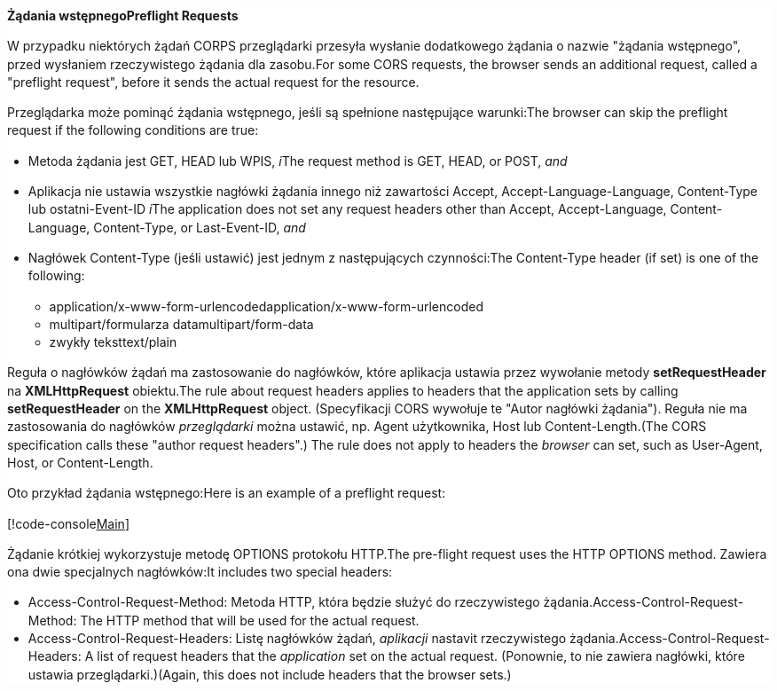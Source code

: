 <span data-ttu-id="ac4df-190">**Żądania wstępnego**</span><span class="sxs-lookup"><span data-stu-id="ac4df-190">**Preflight Requests**</span></span>

<span data-ttu-id="ac4df-191">W przypadku niektórych żądań CORPS przeglądarki przesyła wysłanie dodatkowego żądania o nazwie "żądania wstępnego", przed wysłaniem rzeczywistego żądania dla zasobu.</span><span class="sxs-lookup"><span data-stu-id="ac4df-191">For some CORS requests, the browser sends an additional request, called a "preflight request", before it sends the actual request for the resource.</span></span>

<span data-ttu-id="ac4df-192">Przeglądarka może pominąć żądania wstępnego, jeśli są spełnione następujące warunki:</span><span class="sxs-lookup"><span data-stu-id="ac4df-192">The browser can skip the preflight request if the following conditions are true:</span></span>

- <span data-ttu-id="ac4df-193">Metoda żądania jest GET, HEAD lub WPIS, *i*</span><span class="sxs-lookup"><span data-stu-id="ac4df-193">The request method is GET, HEAD, or POST, *and*</span></span>
- <span data-ttu-id="ac4df-194">Aplikacja nie ustawia wszystkie nagłówki żądania innego niż zawartości Accept, Accept-Language-Language, Content-Type lub ostatni-Event-ID *i*</span><span class="sxs-lookup"><span data-stu-id="ac4df-194">The application does not set any request headers other than Accept, Accept-Language, Content-Language, Content-Type, or Last-Event-ID, *and*</span></span>
- <span data-ttu-id="ac4df-195">Nagłówek Content-Type (jeśli ustawić) jest jednym z następujących czynności:</span><span class="sxs-lookup"><span data-stu-id="ac4df-195">The Content-Type header (if set) is one of the following:</span></span>

    - <span data-ttu-id="ac4df-196">application/x-www-form-urlencoded</span><span class="sxs-lookup"><span data-stu-id="ac4df-196">application/x-www-form-urlencoded</span></span>
    - <span data-ttu-id="ac4df-197">multipart/formularza data</span><span class="sxs-lookup"><span data-stu-id="ac4df-197">multipart/form-data</span></span>
    - <span data-ttu-id="ac4df-198">zwykły tekst</span><span class="sxs-lookup"><span data-stu-id="ac4df-198">text/plain</span></span>

<span data-ttu-id="ac4df-199">Reguła o nagłówków żądań ma zastosowanie do nagłówków, które aplikacja ustawia przez wywołanie metody **setRequestHeader** na **XMLHttpRequest** obiektu.</span><span class="sxs-lookup"><span data-stu-id="ac4df-199">The rule about request headers applies to headers that the application sets by calling **setRequestHeader** on the **XMLHttpRequest** object.</span></span> <span data-ttu-id="ac4df-200">(Specyfikacji CORS wywołuje te "Autor nagłówki żądania"). Reguła nie ma zastosowania do nagłówków *przeglądarki* można ustawić, np. Agent użytkownika, Host lub Content-Length.</span><span class="sxs-lookup"><span data-stu-id="ac4df-200">(The CORS specification calls these "author request headers".) The rule does not apply to headers the *browser* can set, such as User-Agent, Host, or Content-Length.</span></span>

<span data-ttu-id="ac4df-201">Oto przykład żądania wstępnego:</span><span class="sxs-lookup"><span data-stu-id="ac4df-201">Here is an example of a preflight request:</span></span>

[!code-console[Main](enabling-cross-origin-requests-in-web-api/samples/sample8.cmd?highlight=4-5)]

<span data-ttu-id="ac4df-202">Żądanie krótkiej wykorzystuje metodę OPTIONS protokołu HTTP.</span><span class="sxs-lookup"><span data-stu-id="ac4df-202">The pre-flight request uses the HTTP OPTIONS method.</span></span> <span data-ttu-id="ac4df-203">Zawiera ona dwie specjalnych nagłówków:</span><span class="sxs-lookup"><span data-stu-id="ac4df-203">It includes two special headers:</span></span>

- <span data-ttu-id="ac4df-204">Access-Control-Request-Method: Metoda HTTP, która będzie służyć do rzeczywistego żądania.</span><span class="sxs-lookup"><span data-stu-id="ac4df-204">Access-Control-Request-Method: The HTTP method that will be used for the actual request.</span></span>
- <span data-ttu-id="ac4df-205">Access-Control-Request-Headers: Listę nagłówków żądań, *aplikacji* nastavit rzeczywistego żądania.</span><span class="sxs-lookup"><span data-stu-id="ac4df-205">Access-Control-Request-Headers: A list of request headers that the *application* set on the actual request.</span></span> <span data-ttu-id="ac4df-206">(Ponownie, to nie zawiera nagłówki, które ustawia przeglądarki.)</span><span class="sxs-lookup"><span data-stu-id="ac4df-206">(Again, this does not include headers that the browser sets.)</span></span>

